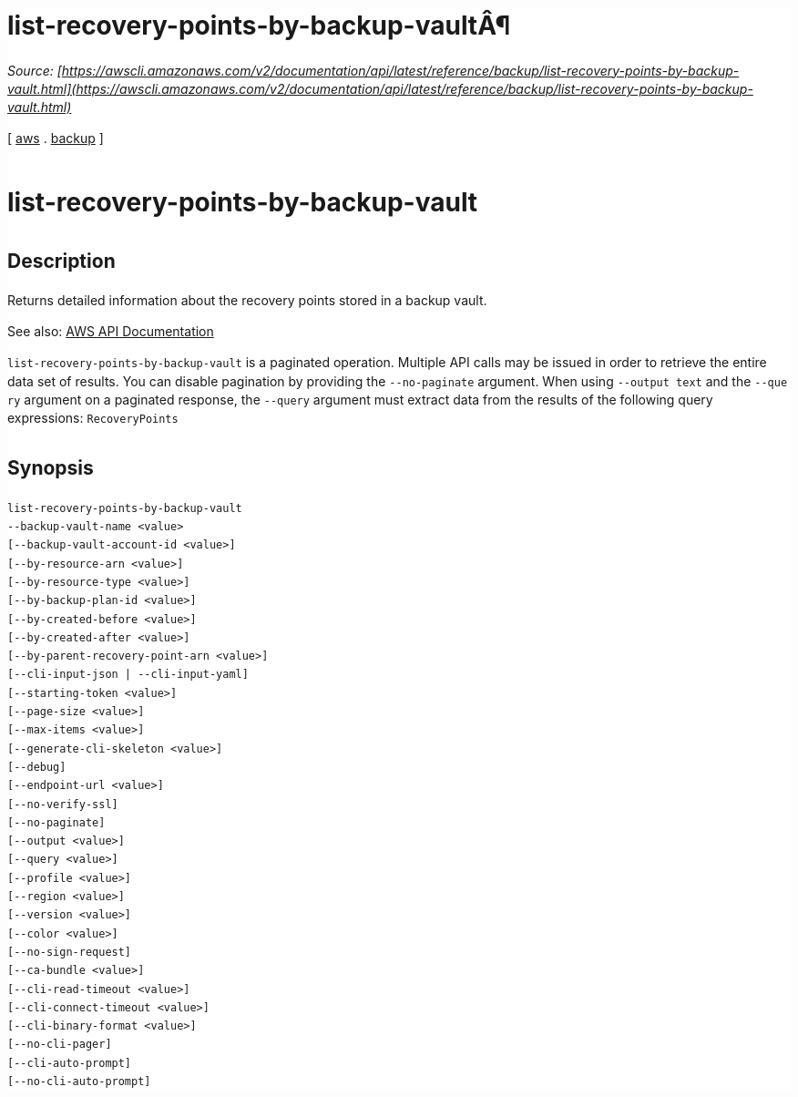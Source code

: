 # list-recovery-points-by-backup-vaultÂ¶

*Source: [https://awscli.amazonaws.com/v2/documentation/api/latest/reference/backup/list-recovery-points-by-backup-vault.html](https://awscli.amazonaws.com/v2/documentation/api/latest/reference/backup/list-recovery-points-by-backup-vault.html)*

[ [aws](https://awscli.amazonaws.com/v2/documentation/api/latest/reference/index.html#cli-aws) . [backup](https://awscli.amazonaws.com/v2/documentation/api/latest/reference/backup/index.html#cli-aws-backup) ]

# list-recovery-points-by-backup-vault

## Description

Returns detailed information about the recovery points stored in a backup vault.

See also: [AWS API Documentation](https://docs.aws.amazon.com/goto/WebAPI/backup-2018-11-15/ListRecoveryPointsByBackupVault)

`list-recovery-points-by-backup-vault` is a paginated operation. Multiple API calls may be issued in order to retrieve the entire data set of results. You can disable pagination by providing the `--no-paginate` argument.
When using `--output text` and the `--query` argument on a paginated response, the `--query` argument must extract data from the results of the following query expressions: `RecoveryPoints`

## Synopsis

```
list-recovery-points-by-backup-vault
--backup-vault-name <value>
[--backup-vault-account-id <value>]
[--by-resource-arn <value>]
[--by-resource-type <value>]
[--by-backup-plan-id <value>]
[--by-created-before <value>]
[--by-created-after <value>]
[--by-parent-recovery-point-arn <value>]
[--cli-input-json | --cli-input-yaml]
[--starting-token <value>]
[--page-size <value>]
[--max-items <value>]
[--generate-cli-skeleton <value>]
[--debug]
[--endpoint-url <value>]
[--no-verify-ssl]
[--no-paginate]
[--output <value>]
[--query <value>]
[--profile <value>]
[--region <value>]
[--version <value>]
[--color <value>]
[--no-sign-request]
[--ca-bundle <value>]
[--cli-read-timeout <value>]
[--cli-connect-timeout <value>]
[--cli-binary-format <value>]
[--no-cli-pager]
[--cli-auto-prompt]
[--no-cli-auto-prompt]
```
